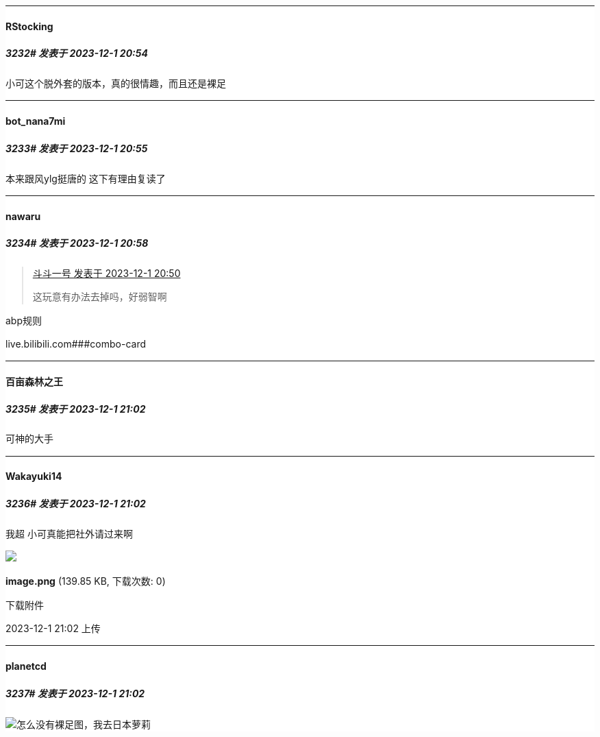 
*****

####  RStocking  
##### 3232#       发表于 2023-12-1 20:54

小可这个脱外套的版本，真的很情趣，而且还是裸足

*****

####  bot_nana7mi  
##### 3233#       发表于 2023-12-1 20:55

本来跟风ylg挺唐的 这下有理由复读了

*****

####  nawaru  
##### 3234#       发表于 2023-12-1 20:58

<blockquote><a href="httphttps://bbs.saraba1st.com/2b/forum.php?mod=redirect&amp;goto=findpost&amp;pid=63197076&amp;ptid=2162099" target="_blank">斗斗一号 发表于 2023-12-1 20:50</a>

这玩意有办法去掉吗，好弱智啊</blockquote>
abp规则

live.bilibili.com###combo-card

*****

####  百亩森林之王  
##### 3235#       发表于 2023-12-1 21:02

可神的大手

*****

####  Wakayuki14  
##### 3236#       发表于 2023-12-1 21:02

我超 小可真能把社外请过来啊

<img src="https://img.saraba1st.com/forum/202312/01/210251reevsxt2egr2e2r2.png" referrerpolicy="no-referrer">

<strong>image.png</strong> (139.85 KB, 下载次数: 0)

下载附件

2023-12-1 21:02 上传

*****

####  planetcd  
##### 3237#       发表于 2023-12-1 21:02

<img src="https://static.saraba1st.com/image/smiley/face2017/105.png" referrerpolicy="no-referrer">怎么没有裸足图，我去日本萝莉
